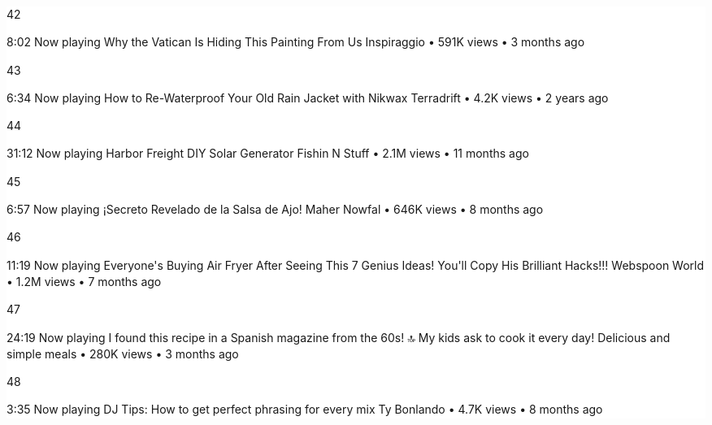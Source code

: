 42

8:02
Now playing
Why the Vatican Is Hiding This Painting From Us
Inspiraggio
•
591K views • 3 months ago

43

6:34
Now playing
How to Re-Waterproof Your Old Rain Jacket with Nikwax
Terradrift
•
4.2K views • 2 years ago

44

31:12
Now playing
Harbor Freight DIY Solar Generator
Fishin N Stuff
•
2.1M views • 11 months ago

45

6:57
Now playing
¡Secreto Revelado de la Salsa de Ajo!
Maher Nowfal
•
646K views • 8 months ago

46

11:19
Now playing
Everyone's Buying Air Fryer After Seeing This 7 Genius Ideas! You'll Copy His Brilliant Hacks!!!
Webspoon World
•
1.2M views • 7 months ago

47

24:19
Now playing
I found this recipe in a Spanish magazine from the 60s! 🔝 My kids ask to cook it every day!
Delicious and simple meals
•
280K views • 3 months ago

48

3:35
Now playing
DJ Tips: How to get perfect phrasing for every mix
Ty Bonlando
•
4.7K views • 8 months ago
